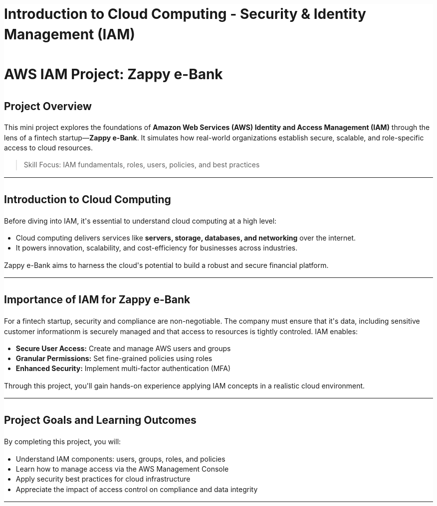 # Introduction to Cloud Computing - Security & Identity Management (IAM)

# AWS IAM Project: Zappy e-Bank

## Project Overview

This mini project explores the foundations of **Amazon Web Services (AWS) Identity and Access Management (IAM)** through the lens of a fintech startup—**Zappy e-Bank**. It simulates how real-world organizations establish secure, scalable, and role-specific access to cloud resources.

> Skill Focus: IAM fundamentals, roles, users, policies, and best practices

---

## Introduction to Cloud Computing

Before diving into IAM, it's essential to understand cloud computing at a high level:

- Cloud computing delivers services like **servers, storage, databases, and networking** over the internet.
- It powers innovation, scalability, and cost-efficiency for businesses across industries.

Zappy e-Bank aims to harness the cloud's potential to build a robust and secure financial platform.

---

## Importance of IAM for Zappy e-Bank

For a fintech startup, security and compliance are non-negotiable. The company must ensure that it's data, including sensitive customer informationm is securely managed and that access to resources is tightly controled. IAM enables:

- **Secure User Access:** Create and manage AWS users and groups
- **Granular Permissions:** Set fine-grained policies using roles
- **Enhanced Security:** Implement multi-factor authentication (MFA)

Through this project, you'll gain hands-on experience applying IAM concepts in a realistic cloud environment.

---

## Project Goals and Learning Outcomes

By completing this project, you will:

- Understand IAM components: users, groups, roles, and policies
- Learn how to manage access via the AWS Management Console
- Apply security best practices for cloud infrastructure
- Appreciate the impact of access control on compliance and data integrity

---